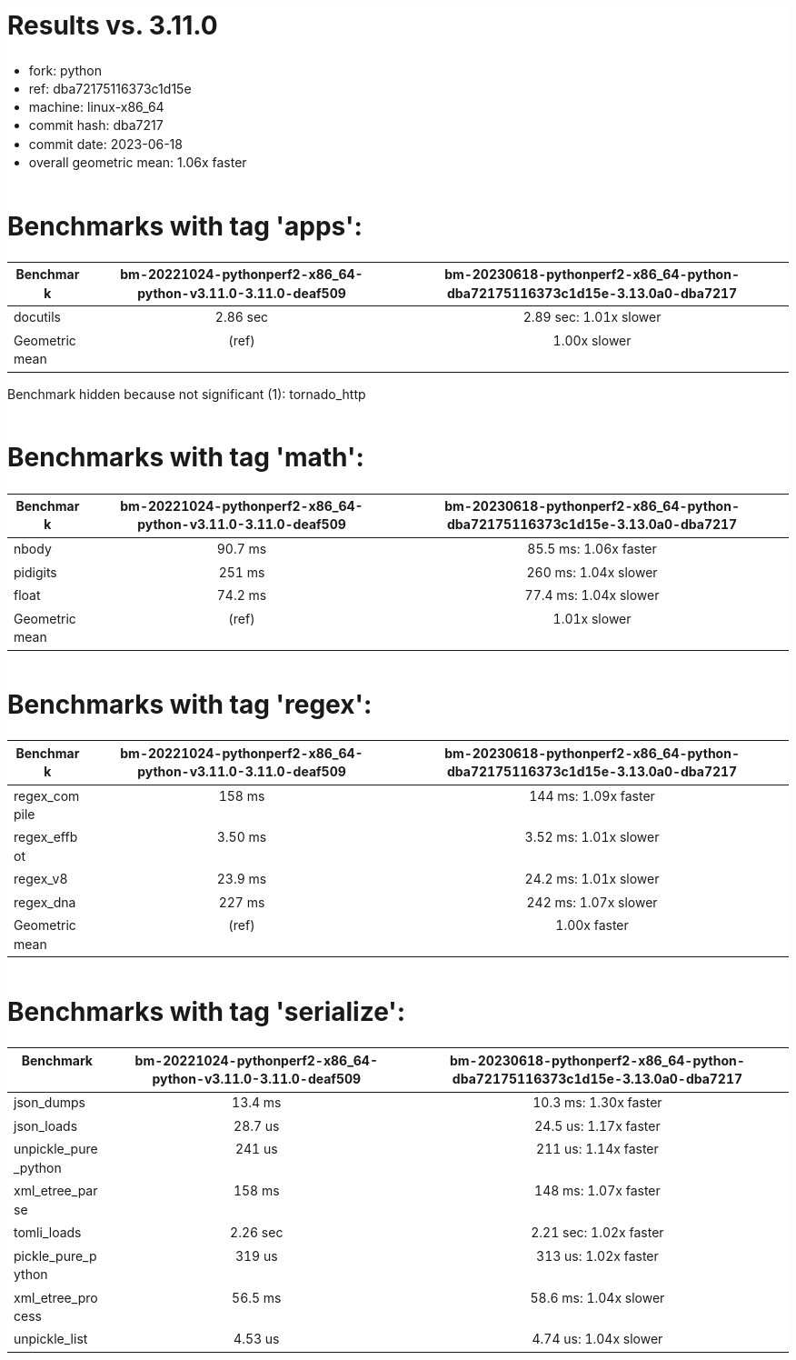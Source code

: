 
# Results vs. 3.11.0

- fork: python
- ref: dba72175116373c1d15e
- machine: linux-x86_64
- commit hash: dba7217
- commit date: 2023-06-18
- overall geometric mean: 1.06x faster

Benchmarks with tag 'apps':
===========================

| Benchmark      | bm-20221024-pythonperf2-x86_64-python-v3.11.0-3.11.0-deaf509 | bm-20230618-pythonperf2-x86_64-python-dba72175116373c1d15e-3.13.0a0-dba7217 |
|----------------|:------------------------------------------------------------:|:---------------------------------------------------------------------------:|
| docutils       | 2.86 sec                                                     | 2.89 sec: 1.01x slower                                                      |
| Geometric mean | (ref)                                                        | 1.00x slower                                                                |

Benchmark hidden because not significant (1): tornado_http

Benchmarks with tag 'math':
===========================

| Benchmark      | bm-20221024-pythonperf2-x86_64-python-v3.11.0-3.11.0-deaf509 | bm-20230618-pythonperf2-x86_64-python-dba72175116373c1d15e-3.13.0a0-dba7217 |
|----------------|:------------------------------------------------------------:|:---------------------------------------------------------------------------:|
| nbody          | 90.7 ms                                                      | 85.5 ms: 1.06x faster                                                       |
| pidigits       | 251 ms                                                       | 260 ms: 1.04x slower                                                        |
| float          | 74.2 ms                                                      | 77.4 ms: 1.04x slower                                                       |
| Geometric mean | (ref)                                                        | 1.01x slower                                                                |

Benchmarks with tag 'regex':
============================

| Benchmark      | bm-20221024-pythonperf2-x86_64-python-v3.11.0-3.11.0-deaf509 | bm-20230618-pythonperf2-x86_64-python-dba72175116373c1d15e-3.13.0a0-dba7217 |
|----------------|:------------------------------------------------------------:|:---------------------------------------------------------------------------:|
| regex_compile  | 158 ms                                                       | 144 ms: 1.09x faster                                                        |
| regex_effbot   | 3.50 ms                                                      | 3.52 ms: 1.01x slower                                                       |
| regex_v8       | 23.9 ms                                                      | 24.2 ms: 1.01x slower                                                       |
| regex_dna      | 227 ms                                                       | 242 ms: 1.07x slower                                                        |
| Geometric mean | (ref)                                                        | 1.00x faster                                                                |

Benchmarks with tag 'serialize':
================================

| Benchmark            | bm-20221024-pythonperf2-x86_64-python-v3.11.0-3.11.0-deaf509 | bm-20230618-pythonperf2-x86_64-python-dba72175116373c1d15e-3.13.0a0-dba7217 |
|----------------------|:------------------------------------------------------------:|:---------------------------------------------------------------------------:|
| json_dumps           | 13.4 ms                                                      | 10.3 ms: 1.30x faster                                                       |
| json_loads           | 28.7 us                                                      | 24.5 us: 1.17x faster                                                       |
| unpickle_pure_python | 241 us                                                       | 211 us: 1.14x faster                                                        |
| xml_etree_parse      | 158 ms                                                       | 148 ms: 1.07x faster                                                        |
| tomli_loads          | 2.26 sec                                                     | 2.21 sec: 1.02x faster                                                      |
| pickle_pure_python   | 319 us                                                       | 313 us: 1.02x faster                                                        |
| xml_etree_process    | 56.5 ms                                                      | 58.6 ms: 1.04x slower                                                       |
| unpickle_list        | 4.53 us                                                      | 4.74 us: 1.04x slower                                                       |
